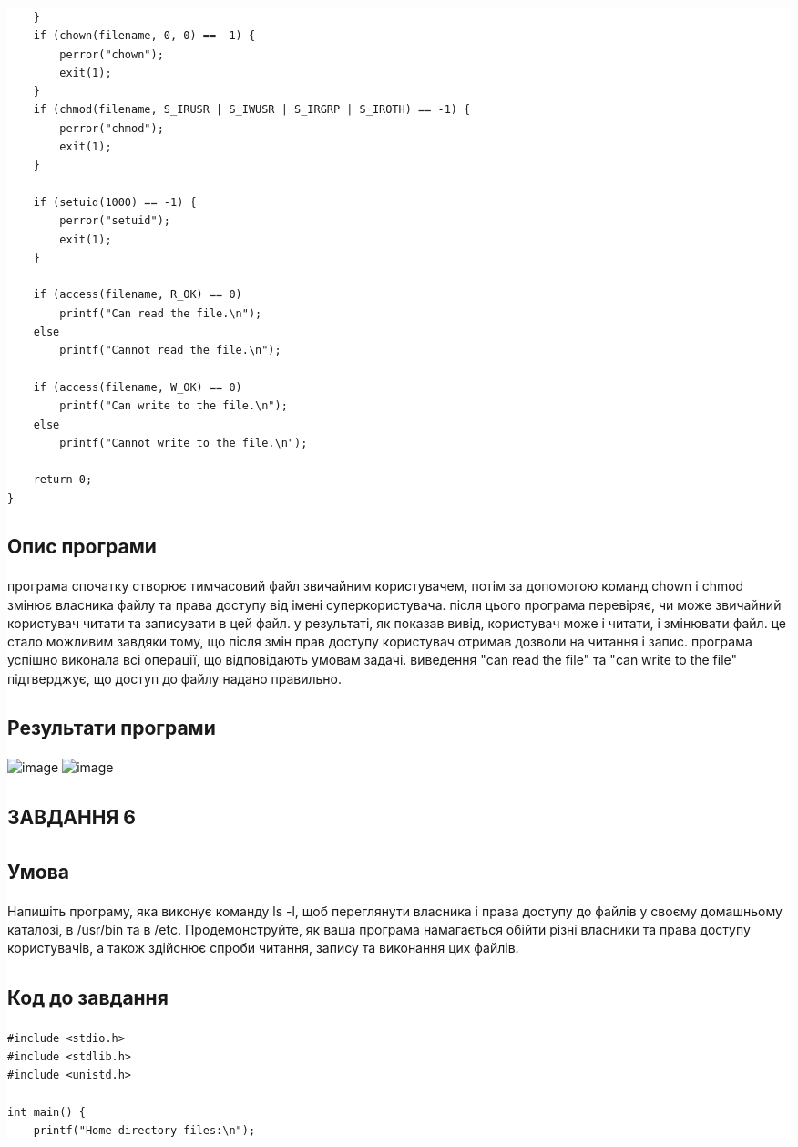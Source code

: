 ```
    }
    if (chown(filename, 0, 0) == -1) {
        perror("chown");
        exit(1);
    }
    if (chmod(filename, S_IRUSR | S_IWUSR | S_IRGRP | S_IROTH) == -1) {
        perror("chmod");
        exit(1);
    }

    if (setuid(1000) == -1) {
        perror("setuid");
        exit(1);
    }

    if (access(filename, R_OK) == 0)
        printf("Can read the file.\n");
    else
        printf("Cannot read the file.\n");

    if (access(filename, W_OK) == 0)
        printf("Can write to the file.\n");
    else
        printf("Cannot write to the file.\n");

    return 0;
}

```

## Опис програми
програма спочатку створює тимчасовий файл звичайним користувачем, потім за допомогою команд chown і chmod змінює власника файлу та права доступу від імені суперкористувача. після цього програма перевіряє, чи може звичайний користувач читати та записувати в цей файл. у результаті, як показав вивід, користувач може і читати, і змінювати файл. це стало можливим завдяки тому, що після змін прав доступу користувач отримав дозволи на читання і запис. програма успішно виконала всі операції, що відповідають умовам задачі. виведення "can read the file" та "can write to the file" підтверджує, що доступ до файлу надано правильно.
## Результати програми
![image](https://github.com/user-attachments/assets/5684ed56-0d80-4e6f-9efc-ff62363922b7)
![image](https://github.com/user-attachments/assets/920aa1c7-db79-460b-8bf3-9c12fc78e878)



## ЗАВДАННЯ 6

## Умова
Напишіть програму, яка виконує команду ls -l, щоб переглянути власника і права доступу до файлів у своєму домашньому каталозі, в /usr/bin та в /etc.
 Продемонструйте, як ваша програма намагається обійти різні власники та права доступу користувачів, а також здійснює спроби читання, запису та виконання цих файлів.
## Код до завдання
```
#include <stdio.h>
#include <stdlib.h>
#include <unistd.h>

int main() {
    printf("Home directory files:\n");
```